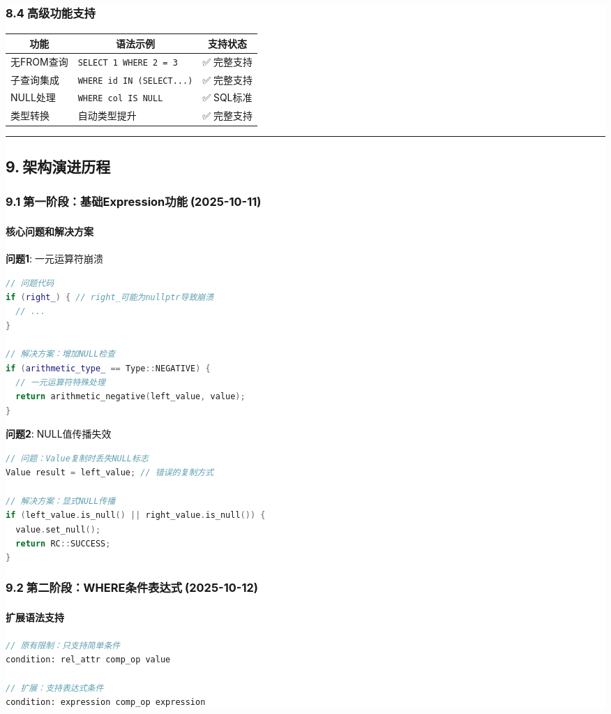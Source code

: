 ### 8.4 高级功能支持

| 功能 | 语法示例 | 支持状态 |
|------|---------|---------|
| 无FROM查询 | `SELECT 1 WHERE 2 = 3` | ✅ 完整支持 |
| 子查询集成 | `WHERE id IN (SELECT...)` | ✅ 完整支持 |
| NULL处理 | `WHERE col IS NULL` | ✅ SQL标准 |
| 类型转换 | 自动类型提升 | ✅ 完整支持 |

---

## 9. 架构演进历程

### 9.1 第一阶段：基础Expression功能 (2025-10-11)

#### 核心问题和解决方案

**问题1**: 一元运算符崩溃
```cpp
// 问题代码
if (right_) { // right_可能为nullptr导致崩溃
  // ...
}

// 解决方案：增加NULL检查
if (arithmetic_type_ == Type::NEGATIVE) {
  // 一元运算符特殊处理
  return arithmetic_negative(left_value, value);
}
```

**问题2**: NULL值传播失效
```cpp
// 问题：Value复制时丢失NULL标志
Value result = left_value; // 错误的复制方式

// 解决方案：显式NULL传播
if (left_value.is_null() || right_value.is_null()) {
  value.set_null();
  return RC::SUCCESS;
}
```

### 9.2 第二阶段：WHERE条件表达式 (2025-10-12)

#### 扩展语法支持

```yacc
// 原有限制：只支持简单条件
condition: rel_attr comp_op value

// 扩展：支持表达式条件  
condition: expression comp_op expression
```
